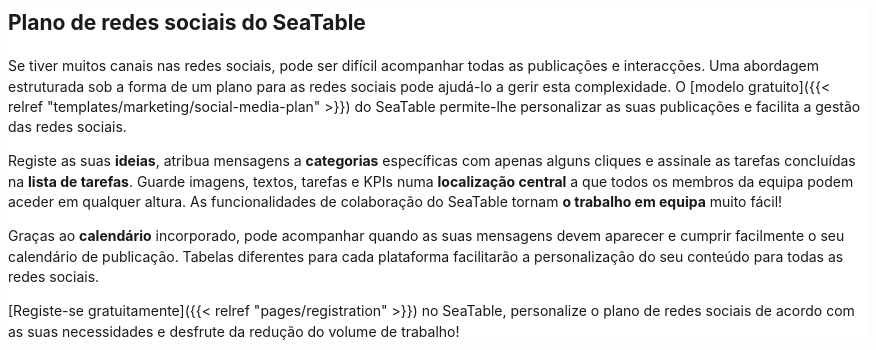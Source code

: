 ## Plano de redes sociais do SeaTable

Se tiver muitos canais nas redes sociais, pode ser difícil acompanhar todas as publicações e interacções. Uma abordagem estruturada sob a forma de um plano para as redes sociais pode ajudá-lo a gerir esta complexidade. O [modelo gratuito]({{< relref "templates/marketing/social-media-plan" >}}) do SeaTable permite-lhe personalizar as suas publicações e facilita a gestão das redes sociais.

Registe as suas **ideias**, atribua mensagens a **categorias** específicas com apenas alguns cliques e assinale as tarefas concluídas na **lista de tarefas**. Guarde imagens, textos, tarefas e KPIs numa **localização central** a que todos os membros da equipa podem aceder em qualquer altura. As funcionalidades de colaboração do SeaTable tornam **o trabalho em equipa** muito fácil!

Graças ao **calendário** incorporado, pode acompanhar quando as suas mensagens devem aparecer e cumprir facilmente o seu calendário de publicação. Tabelas diferentes para cada plataforma facilitarão a personalização do seu conteúdo para todas as redes sociais.

[Registe-se gratuitamente]({{< relref "pages/registration" >}}) no SeaTable, personalize o plano de redes sociais de acordo com as suas necessidades e desfrute da redução do volume de trabalho!
